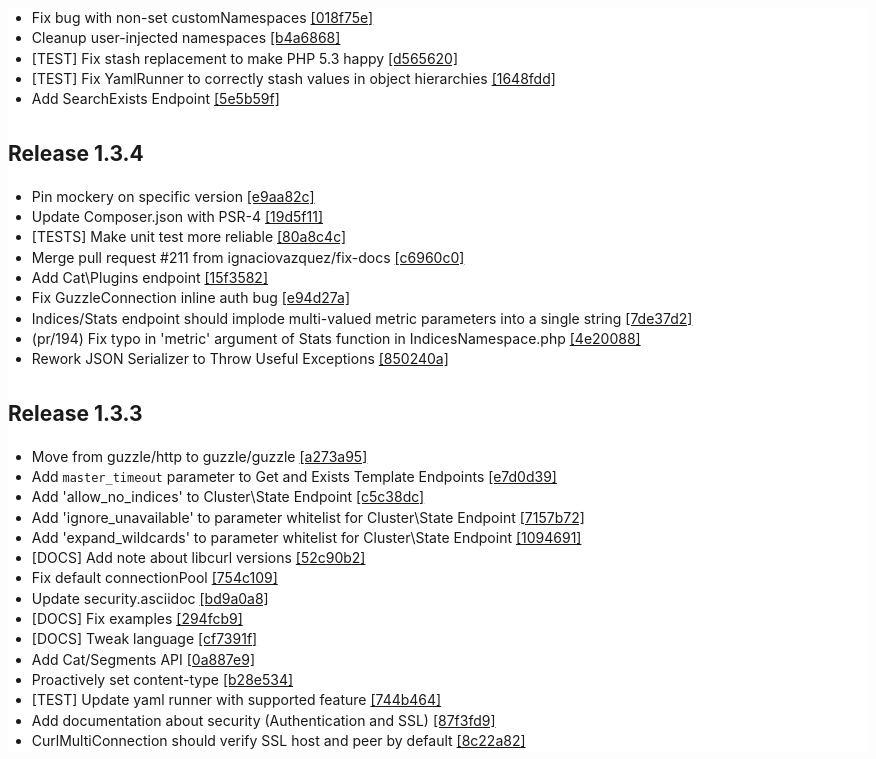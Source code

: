 - Fix bug with non-set customNamespaces [[018f75e]](http://github.com/elasticsearch/elasticsearch-php/commit/018f75e)
- Cleanup user-injected namespaces [[b4a6868]](http://github.com/elasticsearch/elasticsearch-php/commit/b4a6868)
- [TEST] Fix stash replacement to make PHP 5.3 happy [[d565620]](http://github.com/elasticsearch/elasticsearch-php/commit/d565620)
- [TEST] Fix YamlRunner to correctly stash values in object hierarchies [[1648fdd]](http://github.com/elasticsearch/elasticsearch-php/commit/1648fdd)
- Add SearchExists Endpoint [[5e5b59f]](http://github.com/elasticsearch/elasticsearch-php/commit/5e5b59f)

## Release 1.3.4
- Pin mockery on specific version [[e9aa82c]](http://github.com/elasticsearch/elasticsearch-php/commit/e9aa82c)
- Update Composer.json with PSR-4 [[19d5f11]](http://github.com/elasticsearch/elasticsearch-php/commit/19d5f11)
- [TESTS] Make unit test more reliable [[80a8c4c]](http://github.com/elasticsearch/elasticsearch-php/commit/80a8c4c)
- Merge pull request #211 from ignaciovazquez/fix-docs [[c6960c0]](http://github.com/elasticsearch/elasticsearch-php/commit/c6960c0)
- Add Cat\Plugins endpoint [[15f3582]](http://github.com/elasticsearch/elasticsearch-php/commit/15f3582)
- Fix GuzzleConnection inline auth bug [[e94d27a]](http://github.com/elasticsearch/elasticsearch-php/commit/e94d27a)
- Indices/Stats endpoint should implode multi-valued metric parameters into a single string [[7de37d2]](http://github.com/elasticsearch/elasticsearch-php/commit/7de37d2)
- (pr/194) Fix typo in 'metric' argument of Stats function in IndicesNamespace.php [[4e20088]](http://github.com/elasticsearch/elasticsearch-php/commit/4e20088)
- Rework JSON Serializer to Throw Useful Exceptions [[850240a]](http://github.com/elasticsearch/elasticsearch-php/commit/850240a)

## Release 1.3.3

- Move from guzzle/http to guzzle/guzzle [[a273a95]](http://github.com/elasticsearch/elasticsearch-php/commit/a273a95)
- Add `master_timeout` parameter to Get and Exists Template Endpoints [[e7d0d39]](http://github.com/elasticsearch/elasticsearch-php/commit/e7d0d39)
- Add 'allow_no_indices' to Cluster\State Endpoint [[c5c38dc]](http://github.com/elasticsearch/elasticsearch-php/commit/c5c38dc)
- Add 'ignore_unavailable' to parameter whitelist for Cluster\State Endpoint [[7157b72]](http://github.com/elasticsearch/elasticsearch-php/commit/7157b72)
- Add 'expand_wildcards' to parameter whitelist for Cluster\State Endpoint [[1094691]](http://github.com/elasticsearch/elasticsearch-php/commit/1094691)
- [DOCS] Add note about libcurl versions [[52c90b2]](http://github.com/elasticsearch/elasticsearch-php/commit/52c90b2)
- Fix default connectionPool [[754c109]](http://github.com/elasticsearch/elasticsearch-php/commit/754c109)
- Update security.asciidoc [[bd9a0a8]](http://github.com/elasticsearch/elasticsearch-php/commit/bd9a0a8)
- [DOCS] Fix examples [[294fcb9]](http://github.com/elasticsearch/elasticsearch-php/commit/294fcb9)
- [DOCS] Tweak language [[cf7391f]](http://github.com/elasticsearch/elasticsearch-php/commit/cf7391f)
- Add Cat/Segments API [[0a887e9]](http://github.com/elasticsearch/elasticsearch-php/commit/0a887e9)
- Proactively set content-type [[b28e534]](http://github.com/elasticsearch/elasticsearch-php/commit/b28e534)
- [TEST] Update yaml runner with supported feature [[744b464]](http://github.com/elasticsearch/elasticsearch-php/commit/744b464)
- Add documentation about security (Authentication and SSL) [[87f3fd9]](http://github.com/elasticsearch/elasticsearch-php/commit/87f3fd9)
- CurlMultiConnection should verify SSL host and peer by default [[8c22a82]](http://github.com/elasticsearch/elasticsearch-php/commit/8c22a82)